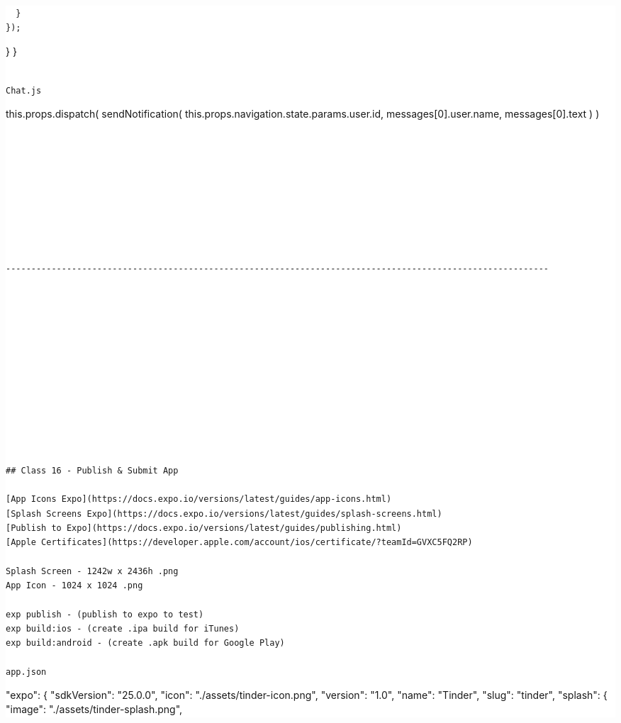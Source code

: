       }
    });
  }
}

```

Chat.js
```
this.props.dispatch(
  sendNotification(
    this.props.navigation.state.params.user.id,
    messages[0].user.name,
    messages[0].text
  )
)
```









-----------------------------------------------------------------------------------------------------------













## Class 16 - Publish & Submit App

[App Icons Expo](https://docs.expo.io/versions/latest/guides/app-icons.html)
[Splash Screens Expo](https://docs.expo.io/versions/latest/guides/splash-screens.html)
[Publish to Expo](https://docs.expo.io/versions/latest/guides/publishing.html)
[Apple Certificates](https://developer.apple.com/account/ios/certificate/?teamId=GVXC5FQ2RP)

Splash Screen - 1242w x 2436h .png
App Icon - 1024 x 1024 .png

exp publish - (publish to expo to test)
exp build:ios - (create .ipa build for iTunes)
exp build:android - (create .apk build for Google Play)

app.json
```
"expo": {
  "sdkVersion": "25.0.0",
  "icon": "./assets/tinder-icon.png",
  "version": "1.0",
  "name": "Tinder",
  "slug": "tinder",
  "splash": {
    "image": "./assets/tinder-splash.png",